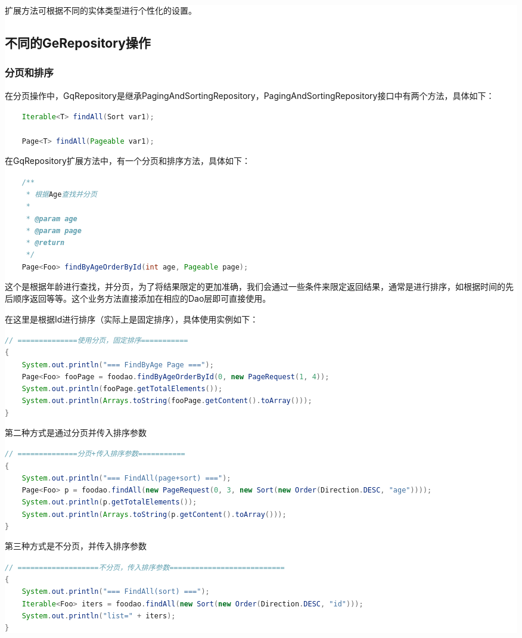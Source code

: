 扩展方法可根据不同的实体类型进行个性化的设置。

## 不同的GeRepository操作

### 分页和排序

在分页操作中，GqRepository是继承PagingAndSortingRepository，PagingAndSortingRepository接口中有两个方法，具体如下：

~~~java
    Iterable<T> findAll(Sort var1);

    Page<T> findAll(Pageable var1);
~~~

在GqRepository扩展方法中，有一个分页和排序方法，具体如下：

~~~java
	/**
	 * 根据Age查找并分页
	 * 
	 * @param age
	 * @param page
	 * @return
	 */
	Page<Foo> findByAgeOrderById(int age, Pageable page);
~~~

这个是根据年龄进行查找，并分页，为了将结果限定的更加准确，我们会通过一些条件来限定返回结果，通常是进行排序，如根据时间的先后顺序返回等等。这个业务方法直接添加在相应的Dao层即可直接使用。

在这里是根据Id进行排序（实际上是固定排序），具体使用实例如下：

~~~java
// ==============使用分页，固定排序===========
{
    System.out.println("=== FindByAge Page ===");
    Page<Foo> fooPage = foodao.findByAgeOrderById(0, new PageRequest(1, 4));
    System.out.println(fooPage.getTotalElements());
    System.out.println(Arrays.toString(fooPage.getContent().toArray()));
}
~~~

第二种方式是通过分页并传入排序参数

~~~java
// ==============分页+传入排序参数===========
{
	System.out.println("=== FindAll(page+sort) ===");
	Page<Foo> p = foodao.findAll(new PageRequest(0, 3, new Sort(new Order(Direction.DESC, "age"))));
	System.out.println(p.getTotalElements());
	System.out.println(Arrays.toString(p.getContent().toArray()));
}
~~~

第三种方式是不分页，并传入排序参数

~~~java
// ===================不分页，传入排序参数===========================
{
	System.out.println("=== FindAll(sort) ===");
	Iterable<Foo> iters = foodao.findAll(new Sort(new Order(Direction.DESC, "id")));
	System.out.println("list=" + iters);
}
~~~
